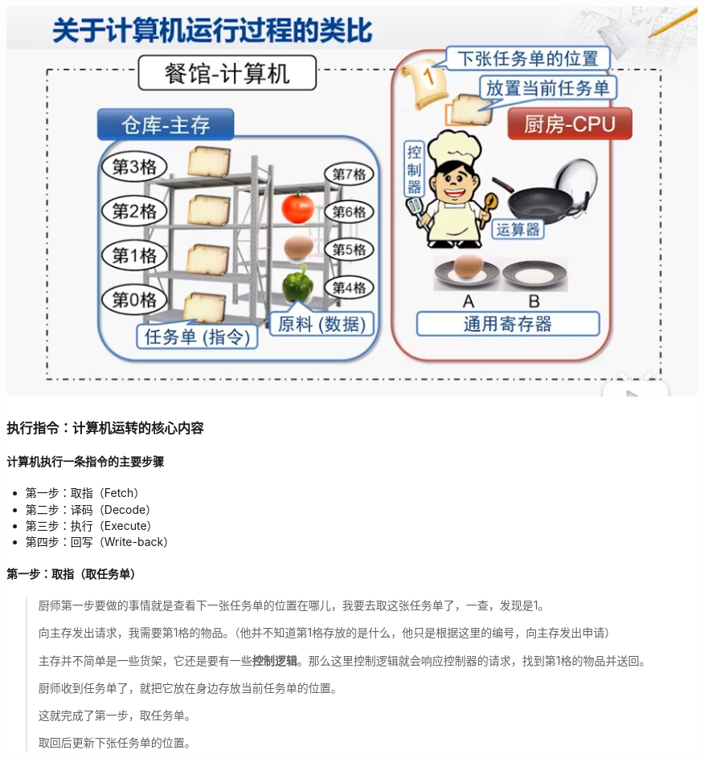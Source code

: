 <img src="pics/1-3-1.jpg" />



### 执行指令：计算机运转的核心内容

#### 计算机执行一条指令的主要步骤

- 第一步：取指（Fetch）
- 第二步：译码（Decode）
- 第三步：执行（Execute）
- 第四步：回写（Write-back）



#### 第一步：取指（取任务单）

> 厨师第一步要做的事情就是查看下一张任务单的位置在哪儿，我要去取这张任务单了，一查，发现是1。
>
> 向主存发出请求，我需要第1格的物品。（他并不知道第1格存放的是什么，他只是根据这里的编号，向主存发出申请）
>
> 主存并不简单是一些货架，它还是要有一些**控制逻辑**。那么这里控制逻辑就会响应控制器的请求，找到第1格的物品并送回。
>
> 厨师收到任务单了，就把它放在身边存放当前任务单的位置。
>
> 这就完成了第一步，取任务单。
>
> 取回后更新下张任务单的位置。

